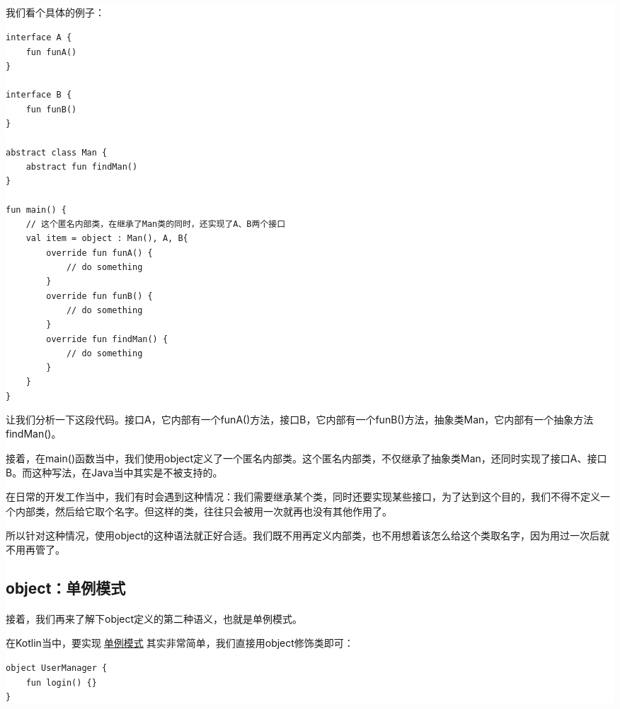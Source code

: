 我们看个具体的例子：

```plain
interface A {
    fun funA()
}

interface B {
    fun funB()
}

abstract class Man {
    abstract fun findMan()
}

fun main() {
    // 这个匿名内部类，在继承了Man类的同时，还实现了A、B两个接口
    val item = object : Man(), A, B{
        override fun funA() {
            // do something
        }
        override fun funB() {
            // do something
        }
        override fun findMan() {
            // do something
        }
    }
}

```

让我们分析一下这段代码。接口A，它内部有一个funA()方法，接口B，它内部有一个funB()方法，抽象类Man，它内部有一个抽象方法findMan()。

接着，在main()函数当中，我们使用object定义了一个匿名内部类。这个匿名内部类，不仅继承了抽象类Man，还同时实现了接口A、接口B。而这种写法，在Java当中其实是不被支持的。

在日常的开发工作当中，我们有时会遇到这种情况：我们需要继承某个类，同时还要实现某些接口，为了达到这个目的，我们不得不定义一个内部类，然后给它取个名字。但这样的类，往往只会被用一次就再也没有其他作用了。

所以针对这种情况，使用object的这种语法就正好合适。我们既不用再定义内部类，也不用想着该怎么给这个类取名字，因为用过一次后就不用再管了。

## object：单例模式

接着，我们再来了解下object定义的第二种语义，也就是单例模式。

在Kotlin当中，要实现 [单例模式](https://zh.wikipedia.org/wiki/%E5%8D%95%E4%BE%8B%E6%A8%A1%E5%BC%8F) 其实非常简单，我们直接用object修饰类即可：

```plain
object UserManager {
    fun login() {}
}

```
